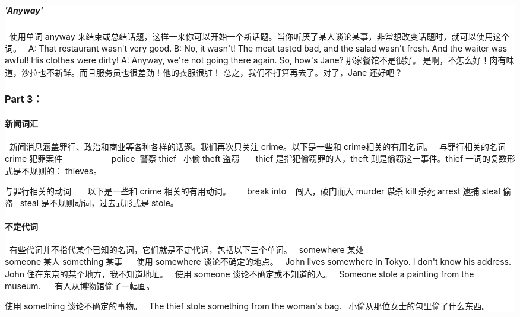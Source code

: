 
##### 'Anyway'
 
使用单词 anyway 来结束或总结话题，这样一来你可以开始一个新话题。当你听厌了某人谈论某事，非常想改变话题时，就可以使用这个词。
 
	A: That restaurant wasn't very good.
	B: No, it wasn't! The meat tasted bad, and the salad wasn't fresh. And the waiter was awful! His clothes were dirty!
	A: Anyway, we're not going there again. So, how's Jane?
	那家餐馆不是很好。
	是啊，不怎么好！肉有味道，沙拉也不新鲜。而且服务员也很差劲！他的衣服很脏！
	总之，我们不打算再去了。对了，Jane 还好吧？


### Part 3：

#### 新闻词汇
 
新闻消息涵盖罪行、政治和商业等各种各样的话题。我们再次只关注 crime。以下是一些和 crime相关的有用名词。
 
与罪行相关的名词
 
	crime	犯罪案件                    
	police 	警察
	thief  	小偷
	theft	盗窃
 	 	 
thief 是指犯偷窃罪的人，theft 则是偷窃这一事件。thief 一词的复数形式是不规则的： thieves。

与罪行相关的动词
 	 	 
以下是一些和 crime 相关的有用动词。
 	 	 
	break into   	闯入，破门而入
	murder	谋杀
	kill	杀死
	arrest	逮捕
	steal	偷盗
 
steal 是不规则动词，过去式形式是 stole。

#### 不定代词
 
有些代词并不指代某个已知的名词，它们就是不定代词，包括以下三个单词。
 
	somewhere 某处                                                            
	someone	某人
	something 某事   
 
使用 somewhere 谈论不确定的地点。
 
	John lives somewhere in Tokyo. I don't know his address.	John 住在东京的某个地方，我不知道地址。
 
使用 someone 谈论不确定或不知道的人。
 
	Someone stole a painting from the museum.     	有人从博物馆偷了一幅画。

使用 something 谈论不确定的事物。
 
	The thief stole something from the woman's bag.  	小偷从那位女士的包里偷了什么东西。
 